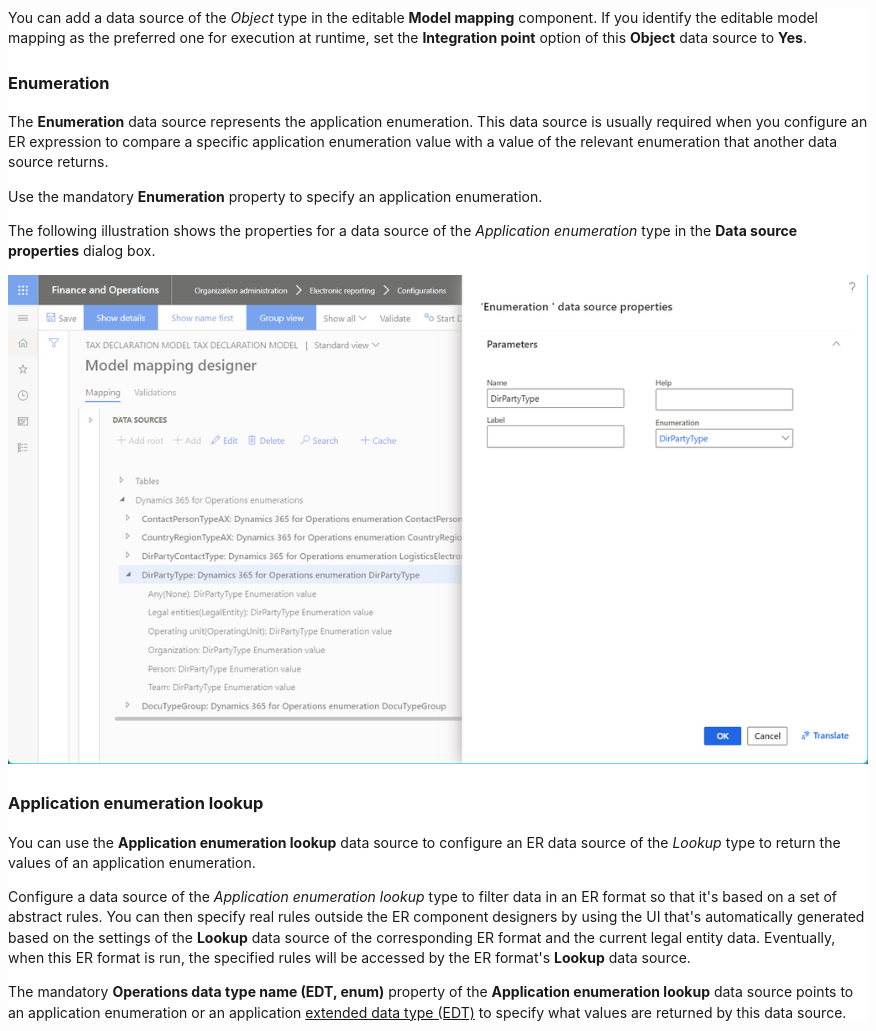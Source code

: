 You can add a data source of the *Object* type in the editable **Model mapping** component. If you identify the editable model mapping as the preferred one for execution at runtime, set the **Integration point** option of this **Object** data source to **Yes**.

### <a name="enumeration"></a>Enumeration

The **Enumeration** data source represents the application enumeration. This data source is usually required when you configure an ER expression to compare a specific application enumeration value with a value of the relevant enumeration that another data source returns.

Use the mandatory **Enumeration** property to specify an application enumeration.

The following illustration shows the properties for a data source of the *Application enumeration* type in the **Data source properties** dialog box.

![Data source properties dialog box for a data source of the Application enumeration type.](./media/er-data-sources-ds-app-enum-properties.png)

### <a name="lookup"></a>Application enumeration lookup

You can use the **Application enumeration lookup** data source to configure an ER data source of the *Lookup* type to return the values of an application enumeration. 

Configure a data source of the *Application enumeration lookup* type to filter data in an ER format so that it's based on a set of abstract rules. You can then specify real rules outside the ER component designers by using the UI that's automatically generated based on the settings of the **Lookup** data source of the corresponding ER format and the current legal entity data. Eventually, when this ER format is run, the specified rules will be accessed by the ER format's **Lookup** data source.

The mandatory **Operations data type name (EDT, enum)** property of the **Application enumeration lookup** data source points to an application enumeration or an application [extended data type (EDT)](../extensibility/extensible-edts.md) to specify what values are returned by this data source.
